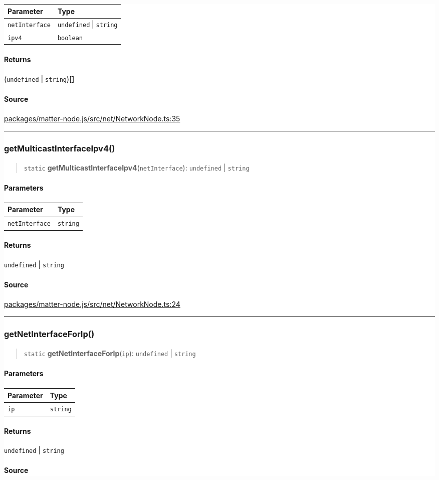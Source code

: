 | Parameter | Type |
| :------ | :------ |
| `netInterface` | `undefined` \| `string` |
| `ipv4` | `boolean` |

#### Returns

(`undefined` \| `string`)[]

#### Source

[packages/matter-node.js/src/net/NetworkNode.ts:35](https://github.com/project-chip/matter.js/blob/7a8cbb56b87d4ccf34bec5a9a95ab40a1711324f/packages/matter-node.js/src/net/NetworkNode.ts#L35)

***

### getMulticastInterfaceIpv4()

> `static` **getMulticastInterfaceIpv4**(`netInterface`): `undefined` \| `string`

#### Parameters

| Parameter | Type |
| :------ | :------ |
| `netInterface` | `string` |

#### Returns

`undefined` \| `string`

#### Source

[packages/matter-node.js/src/net/NetworkNode.ts:24](https://github.com/project-chip/matter.js/blob/7a8cbb56b87d4ccf34bec5a9a95ab40a1711324f/packages/matter-node.js/src/net/NetworkNode.ts#L24)

***

### getNetInterfaceForIp()

> `static` **getNetInterfaceForIp**(`ip`): `undefined` \| `string`

#### Parameters

| Parameter | Type |
| :------ | :------ |
| `ip` | `string` |

#### Returns

`undefined` \| `string`

#### Source
